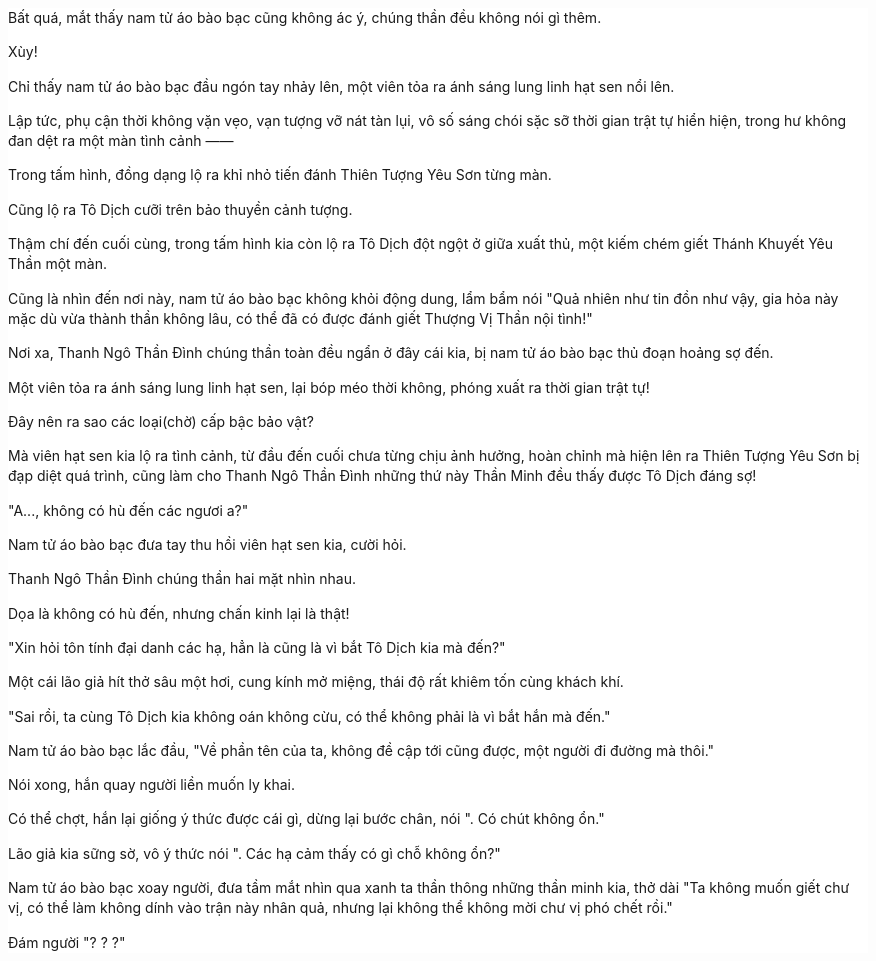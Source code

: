 Bất quá, mắt thấy nam tử áo bào bạc cũng không ác ý, chúng thần đều không nói gì thêm.

Xùy!

Chỉ thấy nam tử áo bào bạc đầu ngón tay nhảy lên, một viên tỏa ra ánh sáng lung linh hạt sen nổi lên.

Lập tức, phụ cận thời không vặn vẹo, vạn tượng vỡ nát tàn lụi, vô số sáng chói sặc sỡ thời gian trật tự hiển hiện, trong hư không đan dệt ra một màn tình cảnh ——

Trong tấm hình, đồng dạng lộ ra khỉ nhỏ tiến đánh Thiên Tượng Yêu Sơn từng màn.

Cũng lộ ra Tô Dịch cưỡi trên bảo thuyền cảnh tượng.

Thậm chí đến cuối cùng, trong tấm hình kia còn lộ ra Tô Dịch đột ngột ở giữa xuất thủ, một kiếm chém giết Thánh Khuyết Yêu Thần một màn.

Cũng là nhìn đến nơi này, nam tử áo bào bạc không khỏi động dung, lẩm bẩm nói "Quả nhiên như tin đồn như vậy, gia hỏa này mặc dù vừa thành thần không lâu, có thể đã có được đánh giết Thượng Vị Thần nội tình!"

Nơi xa, Thanh Ngô Thần Đình chúng thần toàn đều ngẩn ở đây cái kia, bị nam tử áo bào bạc thủ đoạn hoảng sợ đến.

Một viên tỏa ra ánh sáng lung linh hạt sen, lại bóp méo thời không, phóng xuất ra thời gian trật tự!

Đây nên ra sao các loại(chờ) cấp bậc bảo vật?

Mà viên hạt sen kia lộ ra tình cảnh, từ đầu đến cuối chưa từng chịu ảnh hưởng, hoàn chỉnh mà hiện lên ra Thiên Tượng Yêu Sơn bị đạp diệt quá trình, cũng làm cho Thanh Ngô Thần Đình những thứ này Thần Minh đều thấy được Tô Dịch đáng sợ!

"A..., không có hù đến các ngươi a?"

Nam tử áo bào bạc đưa tay thu hồi viên hạt sen kia, cười hỏi.

Thanh Ngô Thần Đình chúng thần hai mặt nhìn nhau.

Dọa là không có hù đến, nhưng chấn kinh lại là thật!

"Xin hỏi tôn tính đại danh các hạ, hẳn là cũng là vì bắt Tô Dịch kia mà đến?"

Một cái lão giả hít thở sâu một hơi, cung kính mở miệng, thái độ rất khiêm tốn cùng khách khí.

"Sai rồi, ta cùng Tô Dịch kia không oán không cừu, có thể không phải là vì bắt hắn mà đến."

Nam tử áo bào bạc lắc đầu, "Về phần tên của ta, không đề cập tới cũng được, một người đi đường mà thôi."

Nói xong, hắn quay người liền muốn ly khai.

Có thể chợt, hắn lại giống ý thức được cái gì, dừng lại bước chân, nói ". Có chút không ổn."

Lão giả kia sững sờ, vô ý thức nói ". Các hạ cảm thấy có gì chỗ không ổn?"

Nam tử áo bào bạc xoay người, đưa tầm mắt nhìn qua xanh ta thần thông những thần minh kia, thở dài "Ta không muốn giết chư vị, có thể làm không dính vào trận này nhân quả, nhưng lại không thể không mời chư vị phó chết rồi."

Đám người "? ? ?"
